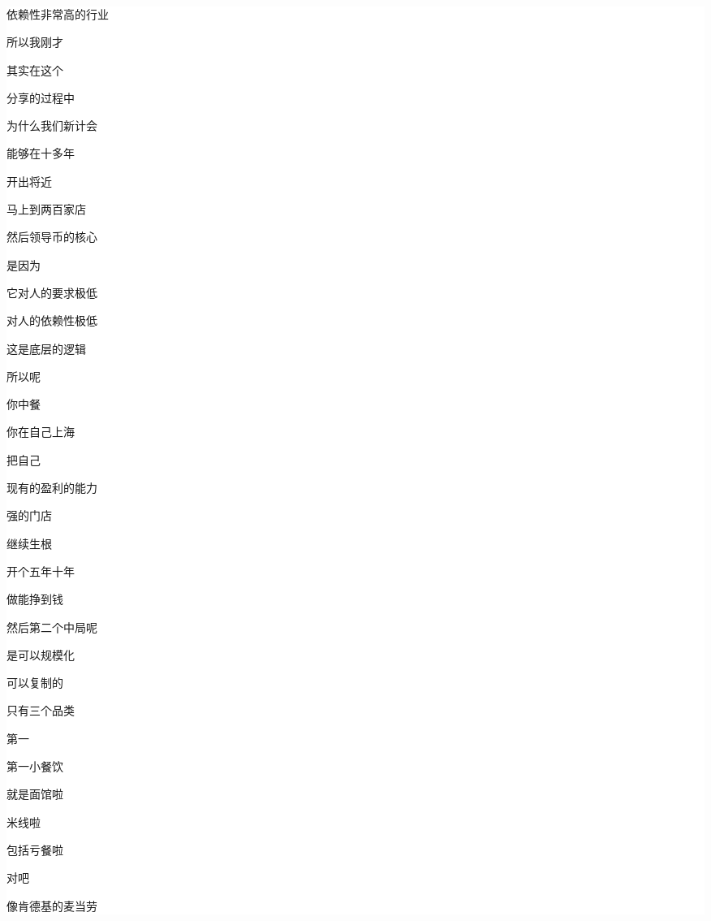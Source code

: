 依赖性非常高的行业

所以我刚才

其实在这个

分享的过程中

为什么我们新计会

能够在十多年

开出将近

马上到两百家店

然后领导币的核心

是因为

它对人的要求极低

对人的依赖性极低

这是底层的逻辑

所以呢

你中餐

你在自己上海

把自己

现有的盈利的能力

强的门店

继续生根

开个五年十年

做能挣到钱

然后第二个中局呢

是可以规模化

可以复制的

只有三个品类

第一

第一小餐饮

就是面馆啦

米线啦

包括亏餐啦

对吧

像肯德基的麦当劳
